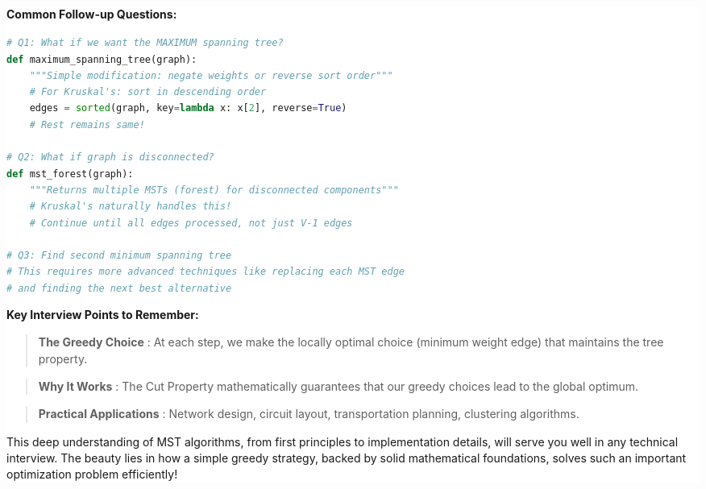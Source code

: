 **Common Follow-up Questions:**

```python
# Q1: What if we want the MAXIMUM spanning tree?
def maximum_spanning_tree(graph):
    """Simple modification: negate weights or reverse sort order"""
    # For Kruskal's: sort in descending order
    edges = sorted(graph, key=lambda x: x[2], reverse=True)
    # Rest remains same!

# Q2: What if graph is disconnected?
def mst_forest(graph):
    """Returns multiple MSTs (forest) for disconnected components"""
    # Kruskal's naturally handles this!
    # Continue until all edges processed, not just V-1 edges

# Q3: Find second minimum spanning tree
# This requires more advanced techniques like replacing each MST edge
# and finding the next best alternative
```

**Key Interview Points to Remember:**

> **The Greedy Choice** : At each step, we make the locally optimal choice (minimum weight edge) that maintains the tree property.

> **Why It Works** : The Cut Property mathematically guarantees that our greedy choices lead to the global optimum.

> **Practical Applications** : Network design, circuit layout, transportation planning, clustering algorithms.

This deep understanding of MST algorithms, from first principles to implementation details, will serve you well in any technical interview. The beauty lies in how a simple greedy strategy, backed by solid mathematical foundations, solves such an important optimization problem efficiently!
